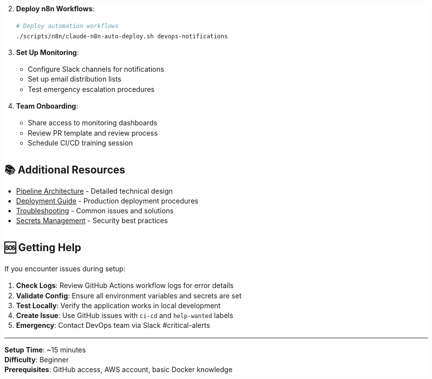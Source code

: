 2. **Deploy n8n Workflows**:
   ```bash
   # Deploy automation workflows
   ./scripts/n8n/claude-n8n-auto-deploy.sh devops-notifications
   ```

3. **Set Up Monitoring**:
   - Configure Slack channels for notifications
   - Set up email distribution lists
   - Test emergency escalation procedures

4. **Team Onboarding**:
   - Share access to monitoring dashboards
   - Review PR template and review process
   - Schedule CI/CD training session

## 📚 Additional Resources

- [Pipeline Architecture](./pipeline-architecture.md) - Detailed technical design
- [Deployment Guide](./deployment-guide.md) - Production deployment procedures
- [Troubleshooting](./troubleshooting.md) - Common issues and solutions
- [Secrets Management](./secrets-management.md) - Security best practices

## 🆘 Getting Help

If you encounter issues during setup:

1. **Check Logs**: Review GitHub Actions workflow logs for error details
2. **Validate Config**: Ensure all environment variables and secrets are set
3. **Test Locally**: Verify the application works in local development
4. **Create Issue**: Use GitHub issues with `ci-cd` and `help-wanted` labels
5. **Emergency**: Contact DevOps team via Slack #critical-alerts

---

**Setup Time**: ~15 minutes  
**Difficulty**: Beginner  
**Prerequisites**: GitHub access, AWS account, basic Docker knowledge